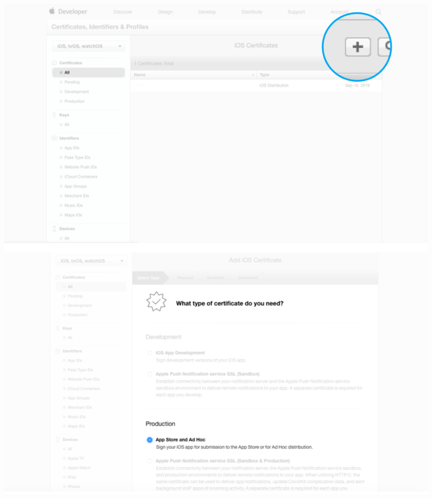 ![After login, navigate to the Certificates section and create a new certificate ](../../.gitbook/assets/thunkable-docs-exhibits-57.png)

![Select &apos;Production: App Store and Ad Hoc&apos;](../../.gitbook/assets/thunkable-docs-exhibits-58.png)
